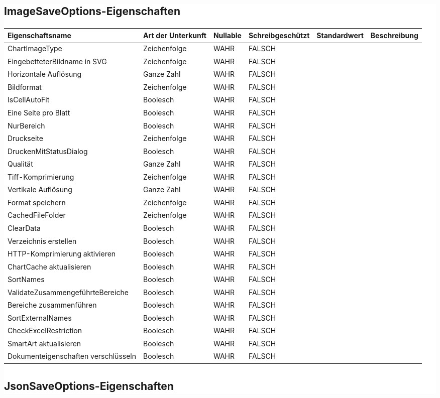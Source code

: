 ## **ImageSaveOptions-Eigenschaften**

| Eigenschaftsname| Art der Unterkunft| Nullable| Schreibgeschützt| Standardwert| Beschreibung|
|:- |:- |:- |:- |:- |:- |
|ChartImageType|Zeichenfolge|WAHR| FALSCH|||
|EingebetteterBildname in SVG|Zeichenfolge|WAHR| FALSCH|||
|Horizontale Auflösung|Ganze Zahl|WAHR| FALSCH|||
|Bildformat|Zeichenfolge|WAHR| FALSCH|||
|IsCellAutoFit|Boolesch|WAHR| FALSCH|||
|Eine Seite pro Blatt|Boolesch|WAHR| FALSCH|||
|NurBereich|Boolesch|WAHR| FALSCH|||
|Druckseite|Zeichenfolge|WAHR| FALSCH|||
|DruckenMitStatusDialog|Boolesch|WAHR| FALSCH|||
|Qualität|Ganze Zahl|WAHR| FALSCH|||
|Tiff-Komprimierung|Zeichenfolge|WAHR| FALSCH|||
|Vertikale Auflösung|Ganze Zahl|WAHR| FALSCH|||
|Format speichern|Zeichenfolge|WAHR| FALSCH|||
|CachedFileFolder|Zeichenfolge|WAHR| FALSCH|||
|ClearData|Boolesch|WAHR| FALSCH|||
|Verzeichnis erstellen|Boolesch|WAHR| FALSCH|||
|HTTP-Komprimierung aktivieren|Boolesch|WAHR| FALSCH|||
|ChartCache aktualisieren|Boolesch|WAHR| FALSCH|||
|SortNames|Boolesch|WAHR| FALSCH|||
|ValidateZusammengeführteBereiche|Boolesch|WAHR| FALSCH|||
|Bereiche zusammenführen|Boolesch|WAHR| FALSCH|||
|SortExternalNames|Boolesch|WAHR| FALSCH|||
|CheckExcelRestriction|Boolesch|WAHR| FALSCH|||
|SmartArt aktualisieren|Boolesch|WAHR| FALSCH|||
|Dokumenteigenschaften verschlüsseln|Boolesch|WAHR| FALSCH|||

## **JsonSaveOptions-Eigenschaften**
